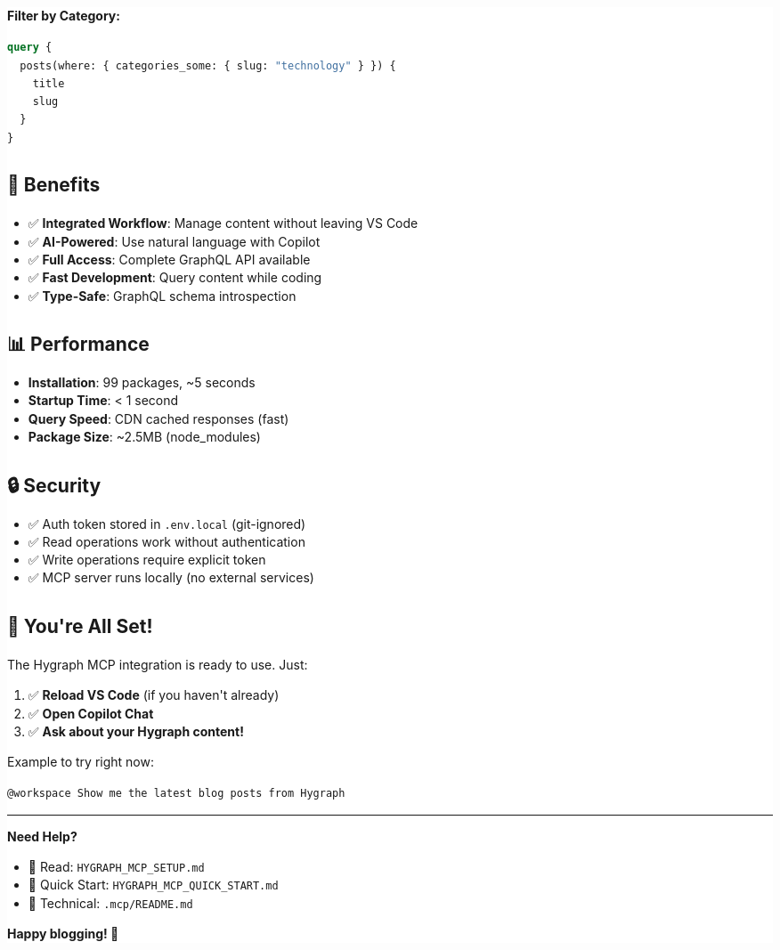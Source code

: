 **Filter by Category:**
```graphql
query {
  posts(where: { categories_some: { slug: "technology" } }) {
    title
    slug
  }
}
```

## 🌟 Benefits

- ✅ **Integrated Workflow**: Manage content without leaving VS Code
- ✅ **AI-Powered**: Use natural language with Copilot
- ✅ **Full Access**: Complete GraphQL API available
- ✅ **Fast Development**: Query content while coding
- ✅ **Type-Safe**: GraphQL schema introspection

## 📊 Performance

- **Installation**: 99 packages, ~5 seconds
- **Startup Time**: < 1 second
- **Query Speed**: CDN cached responses (fast)
- **Package Size**: ~2.5MB (node_modules)

## 🔒 Security

- ✅ Auth token stored in `.env.local` (git-ignored)
- ✅ Read operations work without authentication
- ✅ Write operations require explicit token
- ✅ MCP server runs locally (no external services)

## 🎉 You're All Set!

The Hygraph MCP integration is ready to use. Just:

1. ✅ **Reload VS Code** (if you haven't already)
2. ✅ **Open Copilot Chat**
3. ✅ **Ask about your Hygraph content!**

Example to try right now:
```
@workspace Show me the latest blog posts from Hygraph
```

---

**Need Help?**
- 📖 Read: `HYGRAPH_MCP_SETUP.md`
- 🚀 Quick Start: `HYGRAPH_MCP_QUICK_START.md`
- 🔧 Technical: `.mcp/README.md`

**Happy blogging! 🚀**
